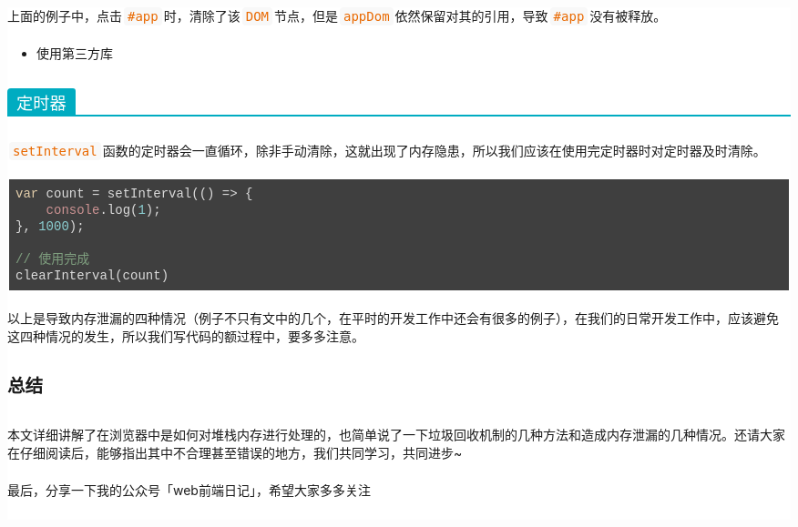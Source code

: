 <p style="font-size: inherit; color: inherit; line-height: inherit; padding: 0px; margin: 1.5em 0px;">上面的例子中，点击<code style="font-size: inherit; line-height: inherit; overflow-wrap: break-word; padding: 2px 4px; border-radius: 4px; margin: 0px 2px; color: rgb(233, 105, 0); background: rgb(248, 248, 248);">#app</code>时，清除了该<code style="font-size: inherit; line-height: inherit; overflow-wrap: break-word; padding: 2px 4px; border-radius: 4px; margin: 0px 2px; color: rgb(233, 105, 0); background: rgb(248, 248, 248);">DOM</code>节点，但是<code style="font-size: inherit; line-height: inherit; overflow-wrap: break-word; padding: 2px 4px; border-radius: 4px; margin: 0px 2px; color: rgb(233, 105, 0); background: rgb(248, 248, 248);">appDom</code>依然保留对其的引用，导致<code style="font-size: inherit; line-height: inherit; overflow-wrap: break-word; padding: 2px 4px; border-radius: 4px; margin: 0px 2px; color: rgb(233, 105, 0); background: rgb(248, 248, 248);">#app</code>没有被释放。</p>
<ul style="font-size: inherit; color: inherit; line-height: inherit; margin: 0px; padding: 0px; padding-left: 32px; list-style-type: disc;">
<li style="font-size: inherit; color: inherit; line-height: inherit; margin: 0px; padding: 0px; margin-bottom: 0.5em;"><span style="font-size: inherit; color: inherit; line-height: inherit; margin: 0px; padding: 0px;">使用第三方库</span></li>
</ul>
<h3 id="h-13" style="color: inherit; line-height: inherit; padding: 0px; margin: 1.5em 0px; font-weight: bold; font-size: 1.3em; border-bottom: 2px solid rgb(0, 172, 193);"><span style="font-size: inherit; line-height: inherit; margin: 0px; display: inline-block; font-weight: normal; background: rgb(0, 172, 193); color: rgb(255, 255, 255); padding: 3px 10px 0px; border-top-right-radius: 3px; border-top-left-radius: 4px; margin-right: 2px;">定时器</span></h3>
<p style="font-size: inherit; color: inherit; line-height: inherit; padding: 0px; margin: 1.5em 0px;"><code style="font-size: inherit; line-height: inherit; overflow-wrap: break-word; padding: 2px 4px; border-radius: 4px; margin: 0px 2px; color: rgb(233, 105, 0); background: rgb(248, 248, 248);">setInterval</code>函数的定时器会一直循环，除非手动清除，这就出现了内存隐患，所以我们应该在使用完定时器时对定时器及时清除。</p>
<pre style="font-size: inherit; color: inherit; line-height: inherit; margin: 0px; padding: 0px;"><code class="hljs javascript" style="overflow-wrap: break-word; margin: 0px 2px; line-height: 18px; font-size: 14px; font-weight: normal; word-spacing: 0px; letter-spacing: 0px; font-family: Consolas, Inconsolata, Courier, monospace; border-radius: 0px; overflow-x: auto; padding: 0.5em; background: rgb(63, 63, 63); color: rgb(220, 220, 220); white-space: pre !important; word-wrap: normal !important; word-break: normal !important; overflow: auto !important; display: -webkit-box !important;"><span class="hljs-keyword" style="font-size: inherit; line-height: inherit; margin: 0px; padding: 0px; color: rgb(227, 206, 171); word-wrap: inherit !important; word-break: inherit !important;">var</span>&nbsp;count&nbsp;=&nbsp;setInterval(<span class="hljs-function" style="font-size: inherit; color: inherit; line-height: inherit; margin: 0px; padding: 0px; word-wrap: inherit !important; word-break: inherit !important;"><span class="hljs-params" style="font-size: inherit; color: inherit; line-height: inherit; margin: 0px; padding: 0px; word-wrap: inherit !important; word-break: inherit !important;">()</span>&nbsp;=&gt;</span>&nbsp;{<br>&nbsp;&nbsp;&nbsp;&nbsp;<span class="hljs-built_in" style="font-size: inherit; line-height: inherit; margin: 0px; padding: 0px; color: rgb(204, 147, 147); word-wrap: inherit !important; word-break: inherit !important;">console</span>.log(<span class="hljs-number" style="font-size: inherit; line-height: inherit; margin: 0px; padding: 0px; color: rgb(140, 208, 211); word-wrap: inherit !important; word-break: inherit !important;">1</span>);<br>},&nbsp;<span class="hljs-number" style="font-size: inherit; line-height: inherit; margin: 0px; padding: 0px; color: rgb(140, 208, 211); word-wrap: inherit !important; word-break: inherit !important;">1000</span>);<br><br><span class="hljs-comment" style="font-size: inherit; line-height: inherit; margin: 0px; padding: 0px; color: rgb(127, 159, 127); word-wrap: inherit !important; word-break: inherit !important;">//&nbsp;使用完成</span><br>clearInterval(count)<br></code></pre>
<p style="font-size: inherit; color: inherit; line-height: inherit; padding: 0px; margin: 1.5em 0px;">以上是导致内存泄漏的四种情况（例子不只有文中的几个，在平时的开发工作中还会有很多的例子），在我们的日常开发工作中，应该避免这四种情况的发生，所以我们写代码的额过程中，要多多注意。</p>
<h2 id="h-14" style="color: inherit; line-height: inherit; padding: 0px; margin: 1.5em 0px; font-weight: bold; font-size: 1.4em;"><span style="font-size: inherit; color: inherit; line-height: inherit; margin: 0px; padding: 0px;">总结</span></h2>
<p style="font-size: inherit; color: inherit; line-height: inherit; padding: 0px; margin: 1.5em 0px;">本文详细讲解了在浏览器中是如何对堆栈内存进行处理的，也简单说了一下垃圾回收机制的几种方法和造成内存泄漏的几种情况。还请大家在仔细阅读后，能够指出其中不合理甚至错误的地方，我们共同学习，共同进步~</p>
<p style="font-size: inherit; color: inherit; line-height: inherit; padding: 0px; margin: 1.5em 0px;">最后，分享一下我的公众号「web前端日记」，希望大家多多关注</p>
<figure style="font-size: inherit; color: inherit; line-height: inherit; margin: 0px; padding: 0px;"><img src="https://user-gold-cdn.xitu.io/2020/2/10/1702f2f44e5b8bb7?w=430&amp;h=430&amp;f=png&amp;s=41890" alt="" title="" style="font-size: inherit; color: inherit; line-height: inherit; padding: 0px; display: block; margin: 0px auto; max-width: 100%;"><figcaption style="line-height: inherit; margin: 0px; padding: 0px; margin-top: 10px; text-align: center; color: rgb(153, 153, 153); font-size: 0.7em;"></figcaption></figure></div>